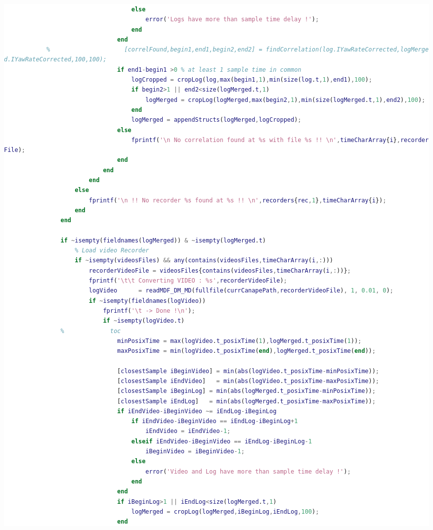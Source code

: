 ```matlab
                                    else
                                        error('Logs have more than sample time delay !');
                                    end
                                end 
            %                     [correlFound,begin1,end1,begin2,end2] = findCorrelation(log.IYawRateCorrected,logMerged.IYawRateCorrected,100,100);
                                if end1-begin1 >0 % at least 1 sample time in common
                                    logCropped = cropLog(log,max(begin1,1),min(size(log.t,1),end1),100);
                                    if begin2>1 || end2<size(logMerged.t,1)
                                        logMerged = cropLog(logMerged,max(begin2,1),min(size(logMerged.t,1),end2),100);
                                    end
                                    logMerged = appendStructs(logMerged,logCropped);
                                else
                                    fprintf('\n No correlation found at %s with file %s !! \n',timeCharArray{i},recorderFile);
                                end
                            end
                        end
                    else
                        fprintf('\n !! No recorder %s found at %s !! \n',recorders{rec,1},timeCharArray{i});
                    end
                end

                if ~isempty(fieldnames(logMerged)) & ~isempty(logMerged.t)
                    % Load video Recorder
                    if ~isempty(videosFiles) && any(contains(videosFiles,timeCharArray(i,:)))
                        recorderVideoFile = videosFiles{contains(videosFiles,timeCharArray(i,:))};
                        fprintf('\t\t Converting VIDEO : %s',recorderVideoFile);
                        logVideo      = readMDF_DM_MD(fullfile(currCanapePath,recorderVideoFile), 1, 0.01, 0);
                        if ~isempty(fieldnames(logVideo))
                            fprintf('\t -> Done !\n');
                            if ~isempty(logVideo.t)
                %             toc
                                minPosixTime = max(logVideo.t_posixTime(1),logMerged.t_posixTime(1));
                                maxPosixTime = min(logVideo.t_posixTime(end),logMerged.t_posixTime(end));

                                [closestSample iBeginVideo] = min(abs(logVideo.t_posixTime-minPosixTime));
                                [closestSample iEndVideo]   = min(abs(logVideo.t_posixTime-maxPosixTime));
                                [closestSample iBeginLog] = min(abs(logMerged.t_posixTime-minPosixTime));
                                [closestSample iEndLog]   = min(abs(logMerged.t_posixTime-maxPosixTime));
                                if iEndVideo-iBeginVideo ~= iEndLog-iBeginLog
                                    if iEndVideo-iBeginVideo == iEndLog-iBeginLog+1
                                        iEndVideo = iEndVideo-1;
                                    elseif iEndVideo-iBeginVideo == iEndLog-iBeginLog-1
                                        iBeginVideo = iBeginVideo-1;
                                    else
                                        error('Video and Log have more than sample time delay !');
                                    end
                                end
                                if iBeginLog>1 || iEndLog<size(logMerged.t,1)
                                    logMerged = cropLog(logMerged,iBeginLog,iEndLog,100);
                                end

```